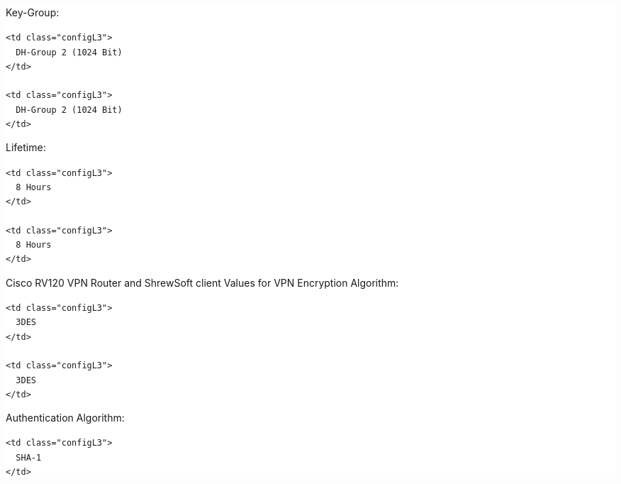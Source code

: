   <tr>
    <td class="configL1">
      Key-Group:
    </td>
    
    <td class="configL3">
      DH-Group 2 (1024 Bit)
    </td>
    
    <td class="configL3">
      DH-Group 2 (1024 Bit)
    </td>
  </tr>
  
  <tr>
    <td class="configL1">
      Lifetime:
    </td>
    
    <td class="configL3">
      8 Hours
    </td>
    
    <td class="configL3">
      8 Hours
    </td>
  </tr>
  
  <tr>
    <td class="configH2" colspan="3">
      Cisco RV120 VPN Router and ShrewSoft client Values for VPN
    </td>
  </tr>
  
  <tr>
    <td class="configL1">
      Encryption Algorithm:
    </td>
    
    <td class="configL3">
      3DES
    </td>
    
    <td class="configL3">
      3DES
    </td>
  </tr>
  
  <tr>
    <td class="configL1">
      Authentication Algorithm:
    </td>
    
    <td class="configL3">
      SHA-1
    </td>
    